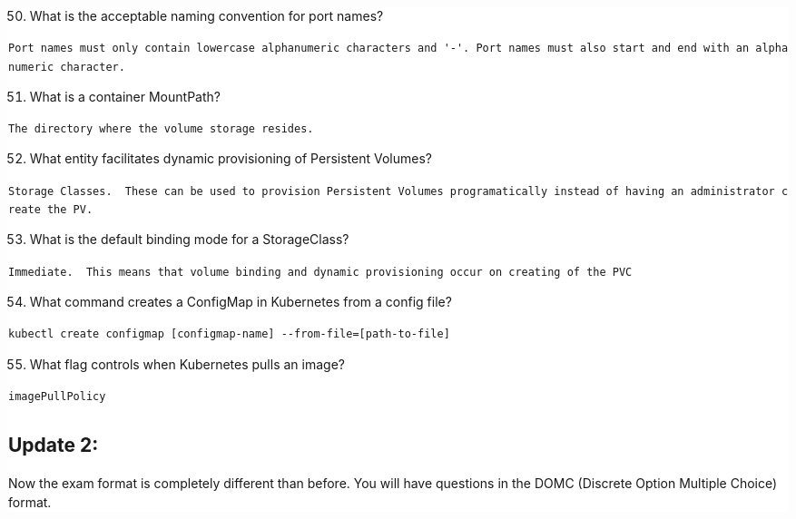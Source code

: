 50. What is the acceptable naming convention for port names?

```
Port names must only contain lowercase alphanumeric characters and '-'. Port names must also start and end with an alphanumeric character.
```

51. What is a container MountPath?

```
The directory where the volume storage resides.
```

52. What entity facilitates dynamic provisioning of Persistent Volumes?

```
Storage Classes.  These can be used to provision Persistent Volumes programatically instead of having an administrator create the PV.
```

53. What is the default binding mode for a StorageClass?

```
Immediate.  This means that volume binding and dynamic provisioning occur on creating of the PVC
```

54. What command creates a ConfigMap in Kubernetes from a config file?

```
kubectl create configmap [configmap-name] --from-file=[path-to-file]
```

55. What flag controls when Kubernetes pulls an image?

```
imagePullPolicy
```

## Update 2:

Now the exam format is completely different than before. You will have questions in the DOMC (Discrete Option Multiple Choice) format.

